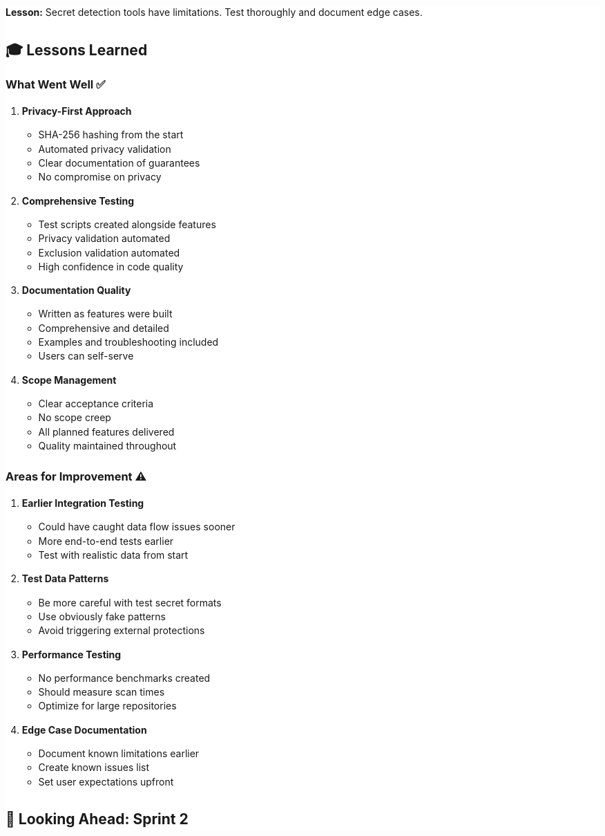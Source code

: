 **Lesson:** Secret detection tools have limitations. Test thoroughly and document edge cases.

## 🎓 Lessons Learned

### What Went Well ✅

1. **Privacy-First Approach**
   - SHA-256 hashing from the start
   - Automated privacy validation
   - Clear documentation of guarantees
   - No compromise on privacy

2. **Comprehensive Testing**
   - Test scripts created alongside features
   - Privacy validation automated
   - Exclusion validation automated
   - High confidence in code quality

3. **Documentation Quality**
   - Written as features were built
   - Comprehensive and detailed
   - Examples and troubleshooting included
   - Users can self-serve

4. **Scope Management**
   - Clear acceptance criteria
   - No scope creep
   - All planned features delivered
   - Quality maintained throughout

### Areas for Improvement ⚠️

1. **Earlier Integration Testing**
   - Could have caught data flow issues sooner
   - More end-to-end tests earlier
   - Test with realistic data from start

2. **Test Data Patterns**
   - Be more careful with test secret formats
   - Use obviously fake patterns
   - Avoid triggering external protections

3. **Performance Testing**
   - No performance benchmarks created
   - Should measure scan times
   - Optimize for large repositories

4. **Edge Case Documentation**
   - Document known limitations earlier
   - Create known issues list
   - Set user expectations upfront

## 🔮 Looking Ahead: Sprint 2
